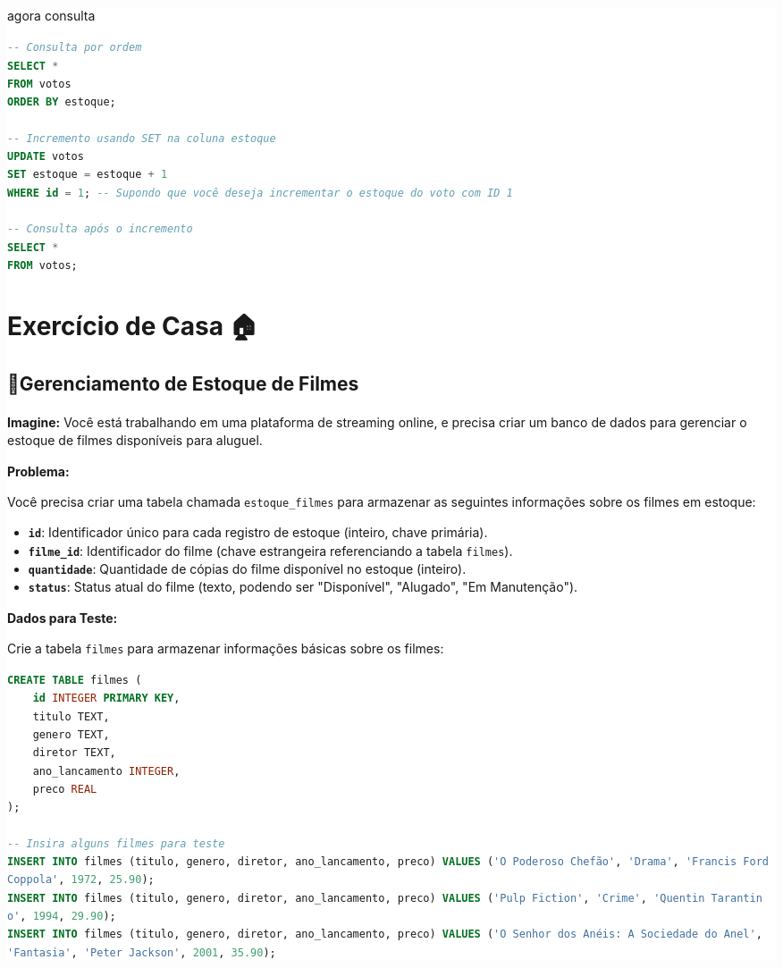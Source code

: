 agora consulta 

```sql
-- Consulta por ordem
SELECT *
FROM votos
ORDER BY estoque;

-- Incremento usando SET na coluna estoque
UPDATE votos
SET estoque = estoque + 1
WHERE id = 1; -- Supondo que você deseja incrementar o estoque do voto com ID 1

-- Consulta após o incremento
SELECT *
FROM votos;

```

# Exercício de Casa 🏠 

## 🎥Gerenciamento de Estoque de Filmes

**Imagine:** Você está trabalhando em uma plataforma de streaming online, e precisa criar um banco de dados para gerenciar o estoque de filmes disponíveis para aluguel. 

**Problema:**

Você precisa criar uma tabela chamada `estoque_filmes` para armazenar as seguintes informações sobre os filmes em estoque:

* **`id`**: Identificador único para cada registro de estoque (inteiro, chave primária).
* **`filme_id`**: Identificador do filme (chave estrangeira referenciando a tabela `filmes`).
* **`quantidade`**: Quantidade de cópias do filme disponível no estoque (inteiro).
* **`status`**:  Status atual do filme (texto, podendo ser "Disponível", "Alugado", "Em Manutenção").

**Dados para Teste:**

Crie a tabela `filmes` para armazenar informações básicas sobre os filmes:

```sql
CREATE TABLE filmes (
    id INTEGER PRIMARY KEY,
    titulo TEXT,
    genero TEXT,
    diretor TEXT,
    ano_lancamento INTEGER,
    preco REAL
);

-- Insira alguns filmes para teste
INSERT INTO filmes (titulo, genero, diretor, ano_lancamento, preco) VALUES ('O Poderoso Chefão', 'Drama', 'Francis Ford Coppola', 1972, 25.90);
INSERT INTO filmes (titulo, genero, diretor, ano_lancamento, preco) VALUES ('Pulp Fiction', 'Crime', 'Quentin Tarantino', 1994, 29.90);
INSERT INTO filmes (titulo, genero, diretor, ano_lancamento, preco) VALUES ('O Senhor dos Anéis: A Sociedade do Anel', 'Fantasia', 'Peter Jackson', 2001, 35.90);
```

